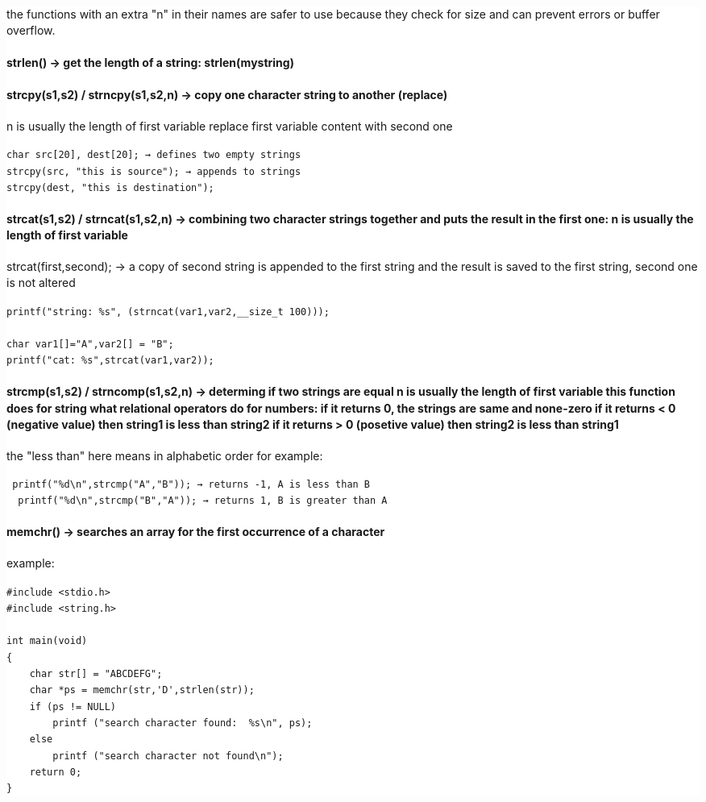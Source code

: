 the functions with an extra "n" in their names are safer to use because they check for size and can prevent errors or buffer overflow.

#### strlen\(\) → get the length of a string: strlen\(mystring\)

#### strcpy\(s1,s2\) / strncpy\(s1,s2,n\) → copy one character string to another \(replace\)

 n is usually the length of first variable replace first variable content with second one

```text
char src[20], dest[20]; → defines two empty strings
strcpy(src, "this is source"); → appends to strings
strcpy(dest, "this is destination");
```



#### strcat\(s1,s2\) / strncat\(s1,s2,n\) → combining two character strings together and puts the result in the first one: n is usually the length of first variable

strcat\(first,second\); → a copy of second string is appended to the first string and the result is saved to the first string, second one is not altered

```text
printf("string: %s", (strncat(var1,var2,__size_t 100)));

char var1[]="A",var2[] = "B";
printf("cat: %s",strcat(var1,var2));
```

#### strcmp\(s1,s2\) / strncomp\(s1,s2,n\) → determing if two strings are equal n is usually the length of first variable this function does for string what relational operators do for numbers: if it returns 0, the strings are same and none-zero if it returns &lt; 0 \(negative value\) then string1 is less than string2 if it returns &gt; 0 \(posetive value\) then string2 is less than string1

the "less than" here means in alphabetic order for example:

```text
 printf("%d\n",strcmp("A","B")); → returns -1, A is less than B
  printf("%d\n",strcmp("B","A")); → returns 1, B is greater than A
```

#### memchr\(\) → searches an array for the first occurrence of a character

example:

```text
#include <stdio.h>
#include <string.h>

int main(void)
{
    char str[] = "ABCDEFG";
    char *ps = memchr(str,'D',strlen(str));
    if (ps != NULL)
        printf ("search character found:  %s\n", ps);
    else
        printf ("search character not found\n");
    return 0;
} 
```
